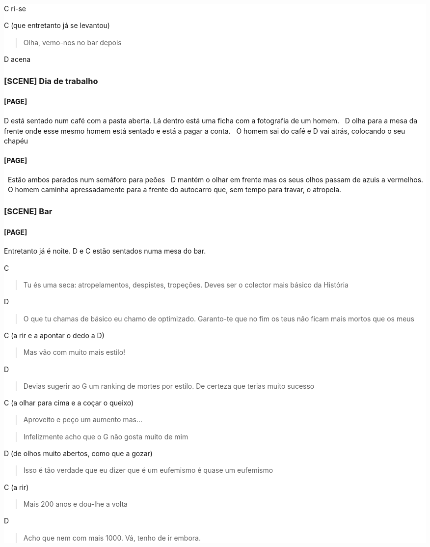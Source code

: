 C ri-se

C (que entretanto já se levantou)
> Olha, vemo-nos no bar depois

D acena

### [SCENE] Dia de trabalho

#### [PAGE]

D está sentado num café com a pasta aberta. Lá dentro está uma ficha com a fotografia de um homem.
 
D olha para a mesa da frente onde esse mesmo homem está sentado e está a pagar a conta.
 
O homem sai do café e D vai atrás, colocando o seu chapéu 

#### [PAGE]
 
Estão ambos parados num semáforo para peões
 
D mantém o olhar em frente mas os seus olhos passam de azuis a vermelhos.
 
O homem caminha apressadamente para a frente do autocarro que, sem tempo para travar, o atropela.


### [SCENE] Bar

#### [PAGE]

Entretanto já é noite. D e C estão sentados numa mesa do bar.

C
> Tu és uma seca: atropelamentos, despistes, tropeções. Deves ser o colector mais básico da História

D
> O que tu chamas de básico eu chamo de optimizado. Garanto-te que no fim os teus não ficam mais mortos que os meus

C (a rir e a apontar o dedo a D)

> Mas vão com muito mais estilo!

D 
> Devias sugerir ao G um ranking de mortes por estilo. De certeza que terias muito sucesso

C (a olhar para cima e a coçar o queixo)
> Aproveito e peço um aumento mas...

> Infelizmente acho que o G não gosta muito de mim

D (de olhos muito abertos, como que a gozar)
> Isso é tão verdade que eu dizer que é um eufemismo é quase um eufemismo

C (a rir)
> Mais 200 anos e dou-lhe a volta

D
> Acho que nem com mais 1000. Vá, tenho de ir embora.
